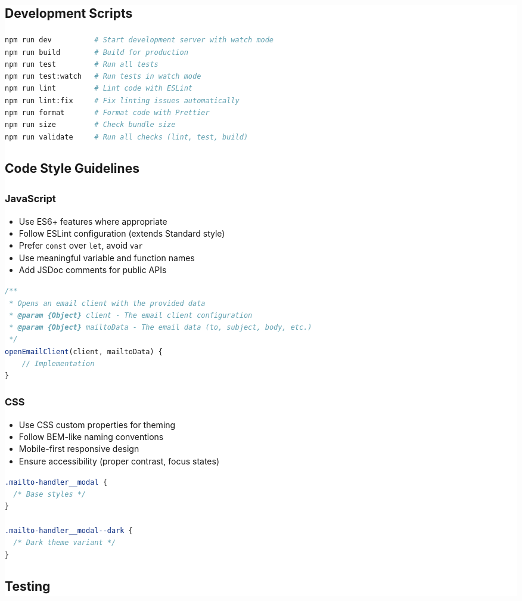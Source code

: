 ## Development Scripts

```bash
npm run dev          # Start development server with watch mode
npm run build        # Build for production
npm run test         # Run all tests
npm run test:watch   # Run tests in watch mode
npm run lint         # Lint code with ESLint
npm run lint:fix     # Fix linting issues automatically
npm run format       # Format code with Prettier
npm run size         # Check bundle size
npm run validate     # Run all checks (lint, test, build)
```

## Code Style Guidelines

### JavaScript

- Use ES6+ features where appropriate
- Follow ESLint configuration (extends Standard style)
- Prefer `const` over `let`, avoid `var`
- Use meaningful variable and function names
- Add JSDoc comments for public APIs

```javascript
/**
 * Opens an email client with the provided data
 * @param {Object} client - The email client configuration
 * @param {Object} mailtoData - The email data (to, subject, body, etc.)
 */
openEmailClient(client, mailtoData) {
    // Implementation
}
```

### CSS

- Use CSS custom properties for theming
- Follow BEM-like naming conventions
- Mobile-first responsive design
- Ensure accessibility (proper contrast, focus states)

```css
.mailto-handler__modal {
  /* Base styles */
}

.mailto-handler__modal--dark {
  /* Dark theme variant */
}
```

## Testing
